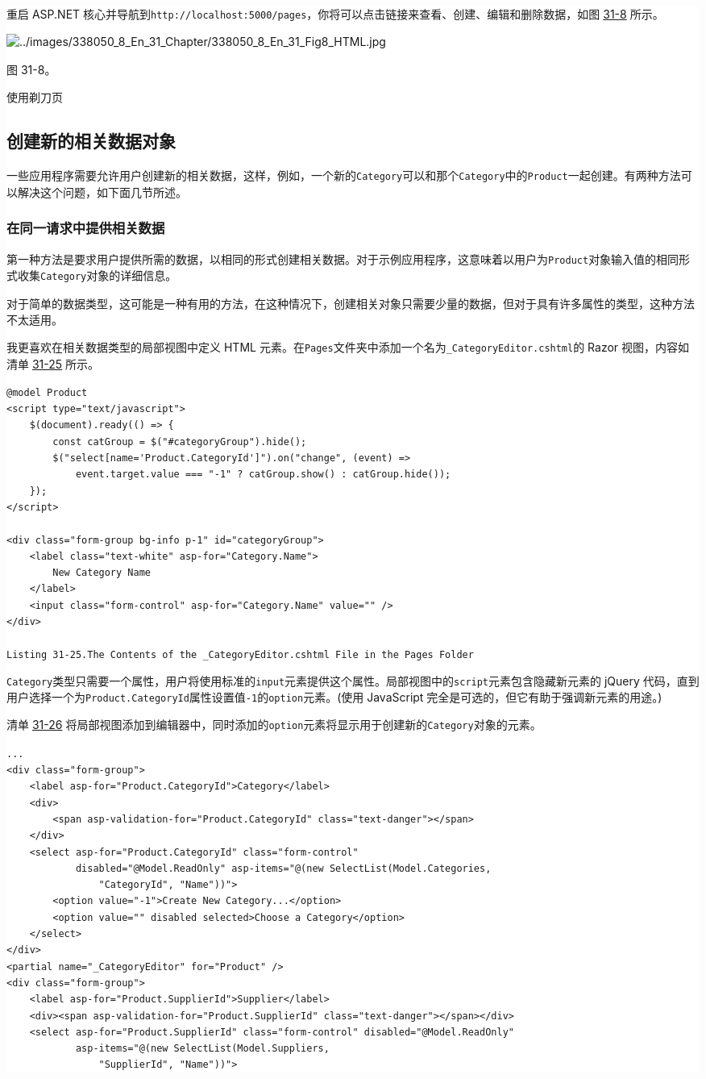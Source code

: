 重启 ASP.NET 核心并导航到`http://localhost:5000/pages`，你将可以点击链接来查看、创建、编辑和删除数据，如图 [31-8](#Fig8) 所示。

![../images/338050_8_En_31_Chapter/338050_8_En_31_Fig8_HTML.jpg](../images/338050_8_En_31_Chapter/338050_8_En_31_Fig8_HTML.jpg)

图 31-8。

使用剃刀页

## 创建新的相关数据对象

一些应用程序需要允许用户创建新的相关数据，这样，例如，一个新的`Category`可以和那个`Category`中的`Product`一起创建。有两种方法可以解决这个问题，如下面几节所述。

### 在同一请求中提供相关数据

第一种方法是要求用户提供所需的数据，以相同的形式创建相关数据。对于示例应用程序，这意味着以用户为`Product`对象输入值的相同形式收集`Category`对象的详细信息。

对于简单的数据类型，这可能是一种有用的方法，在这种情况下，创建相关对象只需要少量的数据，但对于具有许多属性的类型，这种方法不太适用。

我更喜欢在相关数据类型的局部视图中定义 HTML 元素。在`Pages`文件夹中添加一个名为`_CategoryEditor.cshtml`的 Razor 视图，内容如清单 [31-25](#PC28) 所示。

```
@model Product
<script type="text/javascript">
    $(document).ready(() => {
        const catGroup = $("#categoryGroup").hide();
        $("select[name='Product.CategoryId']").on("change", (event) =>
            event.target.value === "-1" ? catGroup.show() : catGroup.hide());
    });
</script>

<div class="form-group bg-info p-1" id="categoryGroup">
    <label class="text-white" asp-for="Category.Name">
        New Category Name
    </label>
    <input class="form-control" asp-for="Category.Name" value="" />
</div>

Listing 31-25.The Contents of the _CategoryEditor.cshtml File in the Pages Folder

```

`Category`类型只需要一个属性，用户将使用标准的`input`元素提供这个属性。局部视图中的`script`元素包含隐藏新元素的 jQuery 代码，直到用户选择一个为`Product.CategoryId`属性设置值`-1`的`option`元素。(使用 JavaScript 完全是可选的，但它有助于强调新元素的用途。)

清单 [31-26](#PC29) 将局部视图添加到编辑器中，同时添加的`option`元素将显示用于创建新的`Category`对象的元素。

```
...
<div class="form-group">
    <label asp-for="Product.CategoryId">Category</label>
    <div>
        <span asp-validation-for="Product.CategoryId" class="text-danger"></span>
    </div>
    <select asp-for="Product.CategoryId" class="form-control"
            disabled="@Model.ReadOnly" asp-items="@(new SelectList(Model.Categories,
                "CategoryId", "Name"))">
        <option value="-1">Create New Category...</option>
        <option value="" disabled selected>Choose a Category</option>
    </select>
</div>
<partial name="_CategoryEditor" for="Product" />
<div class="form-group">
    <label asp-for="Product.SupplierId">Supplier</label>
    <div><span asp-validation-for="Product.SupplierId" class="text-danger"></span></div>
    <select asp-for="Product.SupplierId" class="form-control" disabled="@Model.ReadOnly"
            asp-items="@(new SelectList(Model.Suppliers,
                "SupplierId", "Name"))">
```